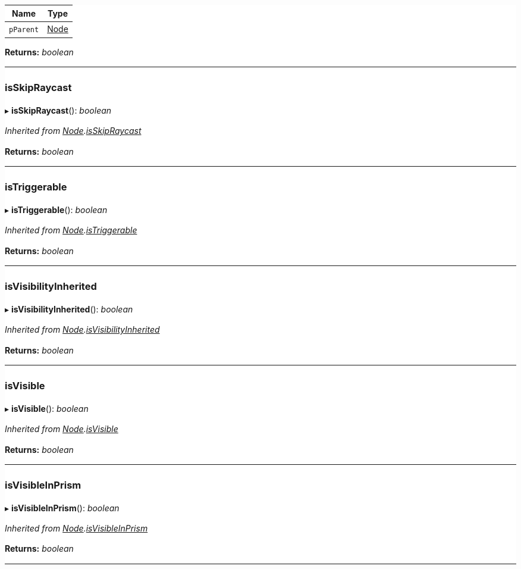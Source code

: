 Name | Type |
------ | ------ |
`pParent` | [Node](_lumin_.node.md) |

**Returns:** *boolean*

___

###  isSkipRaycast

▸ **isSkipRaycast**(): *boolean*

*Inherited from [Node](_lumin_.node.md).[isSkipRaycast](_lumin_.node.md#isskipraycast)*

**Returns:** *boolean*

___

###  isTriggerable

▸ **isTriggerable**(): *boolean*

*Inherited from [Node](_lumin_.node.md).[isTriggerable](_lumin_.node.md#istriggerable)*

**Returns:** *boolean*

___

###  isVisibilityInherited

▸ **isVisibilityInherited**(): *boolean*

*Inherited from [Node](_lumin_.node.md).[isVisibilityInherited](_lumin_.node.md#isvisibilityinherited)*

**Returns:** *boolean*

___

###  isVisible

▸ **isVisible**(): *boolean*

*Inherited from [Node](_lumin_.node.md).[isVisible](_lumin_.node.md#isvisible)*

**Returns:** *boolean*

___

###  isVisibleInPrism

▸ **isVisibleInPrism**(): *boolean*

*Inherited from [Node](_lumin_.node.md).[isVisibleInPrism](_lumin_.node.md#isvisibleinprism)*

**Returns:** *boolean*

___
